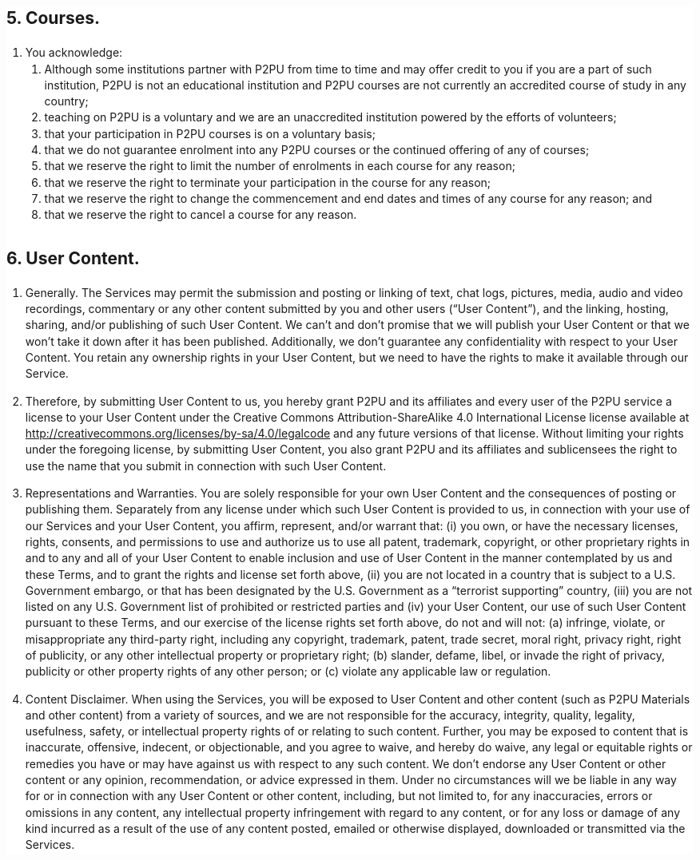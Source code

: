 ## 5. Courses.

1. You acknowledge:
    1. Although some institutions partner with P2PU from time to time and may offer credit to you if you are a part of such institution, P2PU is not an educational institution and P2PU courses are not currently an accredited course of study in any country;
    1. teaching on P2PU is a voluntary and we are an unaccredited institution powered by the efforts of volunteers;
    1. that your participation in P2PU courses is on a voluntary basis;
    1. that we do not guarantee enrolment into any P2PU courses or the continued offering of any of courses;
    1. that we reserve the right to limit the number of enrolments in each course for any reason;
    1. that we reserve the right to terminate your participation in the course for any reason;
    1. that we reserve the right to change the commencement and end dates and times of any course for any reason; and
    1. that we reserve the right to cancel a course for any reason.

## 6. User Content.

1. Generally. The Services may permit the submission and posting or linking of text, chat logs, pictures, media, audio and video recordings, commentary or any other content submitted by you and other users (“User Content”), and the linking, hosting, sharing, and/or publishing of such User Content. We can’t and don’t promise that we will publish your User Content or that we won’t take it down after it has been published. Additionally, we don’t guarantee any confidentiality with respect to your User Content. You retain any ownership rights in your User Content, but we need to have the rights to make it available through our Service. 

1. Therefore, by submitting User Content to us, you hereby grant P2PU and its affiliates and every user of the P2PU service a license to your User Content under the Creative Commons Attribution-ShareAlike 4.0 International License license available at http://creativecommons.org/licenses/by-sa/4.0/legalcode and any future versions of that license. Without limiting your rights under the foregoing license, by submitting User Content, you also grant P2PU and its affiliates and sublicensees the right to use the name that you submit in connection with such User Content.

1. Representations and Warranties. You are solely responsible for your own User Content and the consequences of posting or publishing them. Separately from any license under which such User Content is provided to us, in connection with your use of our Services and your User Content, you affirm, represent, and/or warrant that: (i) you own, or have the necessary licenses, rights, consents, and permissions to use and authorize us to use all patent, trademark, copyright, or other proprietary rights in and to any and all of your User Content to enable inclusion and use of User Content in the manner contemplated by us and these Terms, and to grant the rights and license set forth above, (ii) you are not located in a country that is subject to a U.S. Government embargo, or that has been designated by the U.S. Government as a “terrorist supporting” country, (iii) you are not listed on any U.S. Government list of prohibited or restricted parties and (iv) your User Content, our use of such User Content pursuant to these Terms, and our exercise of the license rights set forth above, do not and will not: (a) infringe, violate, or misappropriate any third-party right, including any copyright, trademark, patent, trade secret, moral right, privacy right, right of publicity, or any other intellectual property or proprietary right; (b) slander, defame, libel, or invade the right of privacy, publicity or other property rights of any other person; or (c) violate any applicable law or regulation.

1. Content Disclaimer. When using the Services, you will be exposed to User Content and other content (such as P2PU Materials and other content) from a variety of sources, and we are not responsible for the accuracy, integrity, quality, legality, usefulness, safety, or intellectual property rights of or relating to such content. Further, you may be exposed to content that is inaccurate, offensive, indecent, or objectionable, and you agree to waive, and hereby do waive, any legal or equitable rights or remedies you have or may have against us with respect to any such content. We don’t endorse any User Content or other content or any opinion, recommendation, or advice expressed in them. Under no circumstances will we be liable in any way for or in connection with any User Content or other content, including, but not limited to, for any inaccuracies, errors or omissions in any content, any intellectual property infringement with regard to any content, or for any loss or damage of any kind incurred as a result of the use of any content posted, emailed or otherwise displayed, downloaded or transmitted via the Services.
